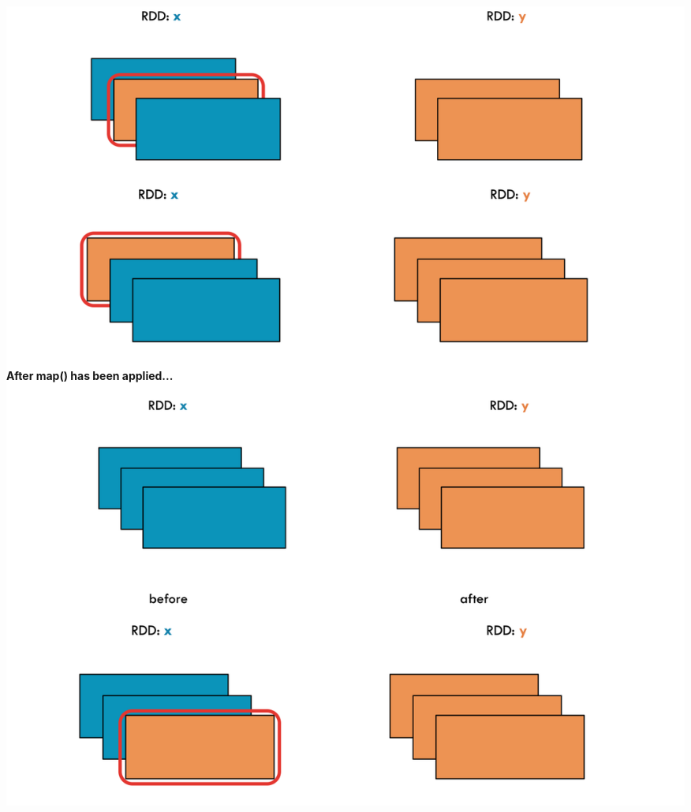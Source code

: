 ![045.map2](03Modulepics/045.map2.png)

![046.map3](03Modulepics/046.map3.png)

**After map() has been applied...**

![047.map4](03Modulepics/047.map4.png)

![048.map5](03Modulepics/048.map5.png)
